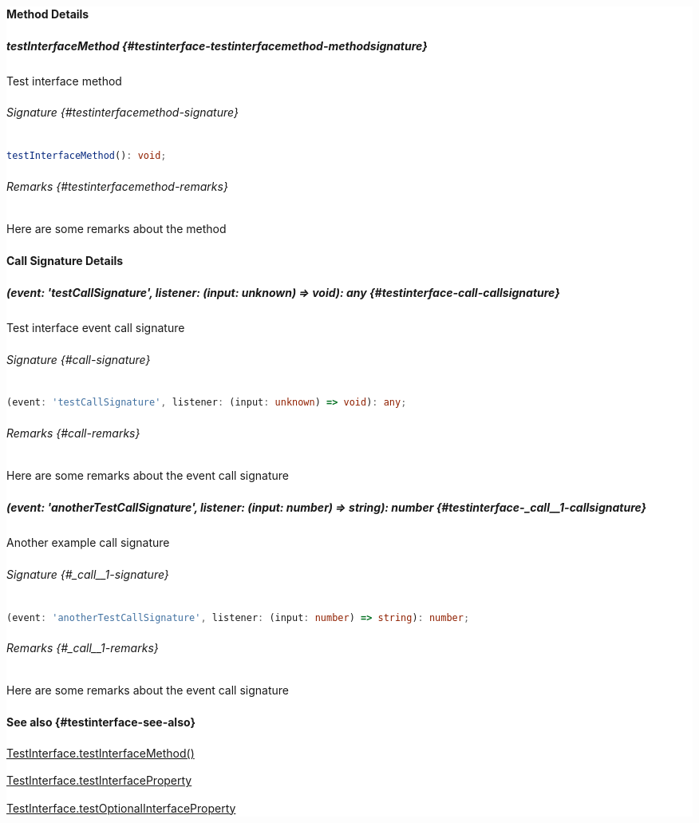 #### Method Details

##### testInterfaceMethod {#testinterface-testinterfacemethod-methodsignature}

Test interface method

###### Signature {#testinterfacemethod-signature}

```typescript
testInterfaceMethod(): void;
```

###### Remarks {#testinterfacemethod-remarks}

Here are some remarks about the method

#### Call Signature Details

##### (event: 'testCallSignature', listener: (input: unknown) =&gt; void): any {#testinterface-_call_-callsignature}

Test interface event call signature

###### Signature {#_call_-signature}

```typescript
(event: 'testCallSignature', listener: (input: unknown) => void): any;
```

###### Remarks {#_call_-remarks}

Here are some remarks about the event call signature

##### (event: 'anotherTestCallSignature', listener: (input: number) =&gt; string): number {#testinterface-_call__1-callsignature}

Another example call signature

###### Signature {#_call__1-signature}

```typescript
(event: 'anotherTestCallSignature', listener: (input: number) => string): number;
```

###### Remarks {#_call__1-remarks}

Here are some remarks about the event call signature

#### See also {#testinterface-see-also}

[TestInterface.testInterfaceMethod()](docs/simple-suite-test#testinterface-testinterfacemethod-methodsignature)

[TestInterface.testInterfaceProperty](docs/simple-suite-test#testinterface-testinterfaceproperty-propertysignature)

[TestInterface.testOptionalInterfaceProperty](docs/simple-suite-test#testinterface-testoptionalinterfaceproperty-propertysignature)
